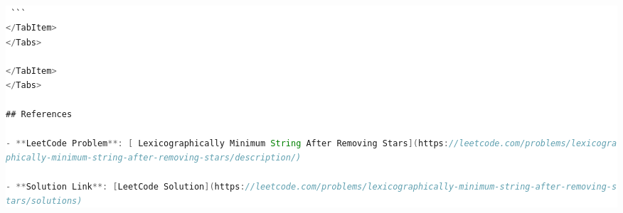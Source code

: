    ```java
    ```
</TabItem>
</Tabs>

  </TabItem>
</Tabs>

## References

- **LeetCode Problem**: [ Lexicographically Minimum String After Removing Stars](https://leetcode.com/problems/lexicographically-minimum-string-after-removing-stars/description/)

- **Solution Link**: [LeetCode Solution](https://leetcode.com/problems/lexicographically-minimum-string-after-removing-stars/solutions)

